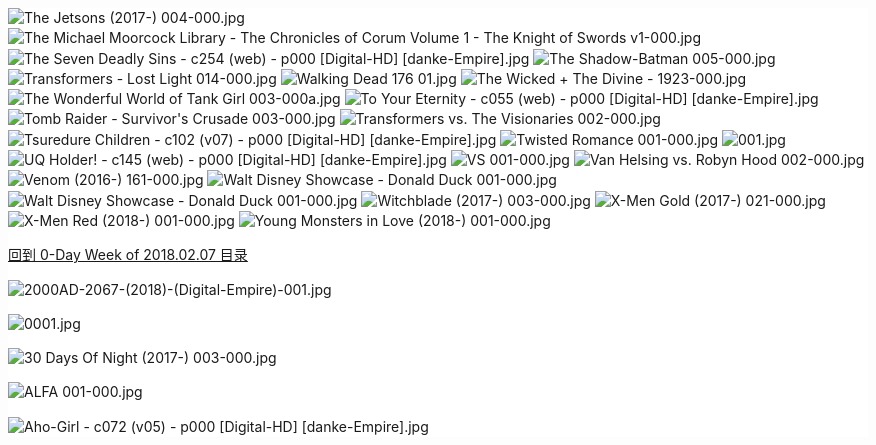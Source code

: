![The Jetsons (2017-) 004-000.jpg](https://wx1.sinaimg.cn/large/6a9fdecagy1fo8uystn7sj21j82cwqum.jpg)
![The Michael Moorcock Library - The Chronicles of Corum Volume 1 - The Knight of Swords v1-000.jpg](https://wx1.sinaimg.cn/large/6a9fdecagy1foij1q927kj21js2cn1ky.jpg)
![The Seven Deadly Sins - c254 (web) - p000 [Digital-HD] [danke-Empire].jpg](https://wx1.sinaimg.cn/large/6a9fdecagy1fohxb187s1j21j82cwe81.jpg)
![The Shadow-Batman 005-000.jpg](https://wx1.sinaimg.cn/large/6a9fdecagy1foi7a0xr09j21j72cwnpd.jpg)
![Transformers - Lost Light 014-000.jpg](https://wx1.sinaimg.cn/large/6a9fdecagy1foi008sknuj21j82cwb29.jpg)
![Walking Dead 176 01.jpg](https://wx1.sinaimg.cn/large/6a9fdecagy1foi7mhtv23j21j82cw4qp.jpg)
![The Wicked + The Divine - 1923-000.jpg](https://wx1.sinaimg.cn/large/6a9fdecagy1fo9t5574u7j21j82cwh48.jpg)
![The Wonderful World of Tank Girl 003-000a.jpg](https://wx1.sinaimg.cn/large/6a9fdecagy1foi7vvzhlaj21js2cnu0x.jpg)
![To Your Eternity - c055 (web) - p000 [Digital-HD] [danke-Empire].jpg](https://wx1.sinaimg.cn/large/6a9fdecagy1foi08tm9j8j21kw2904qq.jpg)
![Tomb Raider - Survivor's Crusade 003-000.jpg](https://wx1.sinaimg.cn/large/6a9fdecagy1foich3kmeej21j82cwe81.jpg)
![Transformers vs. The Visionaries 002-000.jpg](https://wx1.sinaimg.cn/large/6a9fdecagy1foict7nj3kj21j82cwkjl.jpg)
![Tsuredure Children - c102 (v07) - p000 [Digital-HD] [danke-Empire].jpg](https://wx1.sinaimg.cn/large/6a9fdecagy1foiizo45o8j21kl2cwk9v.jpg)
![Twisted Romance 001-000.jpg](https://wx1.sinaimg.cn/large/6a9fdecagy1fo9s92kcfoj21j82cwe1w.jpg)
![001.jpg](https://wx1.sinaimg.cn/large/6a9fdecagy1foi82exjvkj21hc1y9tkv.jpg)
![UQ Holder! - c145 (web) - p000 [Digital-HD] [danke-Empire].jpg](https://wx1.sinaimg.cn/large/6a9fdecagy1foig32ohnij21j82cwqnr.jpg)
![VS 001-000.jpg](https://wx1.sinaimg.cn/large/6a9fdecagy1fo9qvhezttj21j82cwnpd.jpg)
![Van Helsing vs. Robyn Hood 002-000.jpg](https://wx1.sinaimg.cn/large/6a9fdecagy1foi0h41z2nj21j72cwkjl.jpg)
![Venom (2016-) 161-000.jpg](https://wx1.sinaimg.cn/large/6a9fdecagy1fo8s7dp1h6j21j82cwhdt.jpg)
![Walt Disney Showcase - Donald Duck 001-000.jpg](https://wx1.sinaimg.cn/large/6a9fdecagy1foi82nu4o5j21j82cwe81.jpg)
![Walt Disney Showcase - Donald Duck 001-000.jpg](https://wx1.sinaimg.cn/large/6a9fdecagy1foi8ax2fbwj21j82cwhdt.jpg)
![Witchblade (2017-) 003-000.jpg](https://wx1.sinaimg.cn/large/6a9fdecagy1fo9rlu4wgsj21j82cwqv5.jpg)
![X-Men Gold (2017-) 021-000.jpg](https://wx1.sinaimg.cn/large/6a9fdecagy1fo8scjum97j21j82cwqv6.jpg)
![X-Men Red (2018-) 001-000.jpg](https://wx1.sinaimg.cn/large/6a9fdecagy1fo8sx633tvj21j82cwkjl.jpg)
![Young Monsters in Love (2018-) 001-000.jpg](https://wx1.sinaimg.cn/large/6a9fdecagy1fo8vmqnrcij21j72cw4qp.jpg)

[回到 0-Day Week of 2018.02.07 目录](/https://github.com/alicewish/markdown/blob/master/week/0-Day-Week-of-2018-02-07.md)

![2000AD-2067-(2018)-(Digital-Empire)-001.jpg](https://wx1.sinaimg.cn/large/6a9fdecagy1foid7clm7tj21j820kx6p.jpg)

![0001.jpg](https://wx1.sinaimg.cn/large/6a9fdecagy1fohxhr1wubj219y1od4qp.jpg)

![30 Days Of Night (2017-) 003-000.jpg](https://wx1.sinaimg.cn/large/6a9fdecagy1foi0qsvnfsj21j82cwkjl.jpg)

![ALFA 001-000.jpg](https://wx1.sinaimg.cn/large/6a9fdecagy1foiiivi0oxj21kw2dcu0y.jpg)

![Aho-Girl - c072 (v05) - p000 [Digital-HD] [danke-Empire].jpg](https://wx1.sinaimg.cn/large/6a9fdecagy1foiizw1i8zj21kw290e37.jpg)
